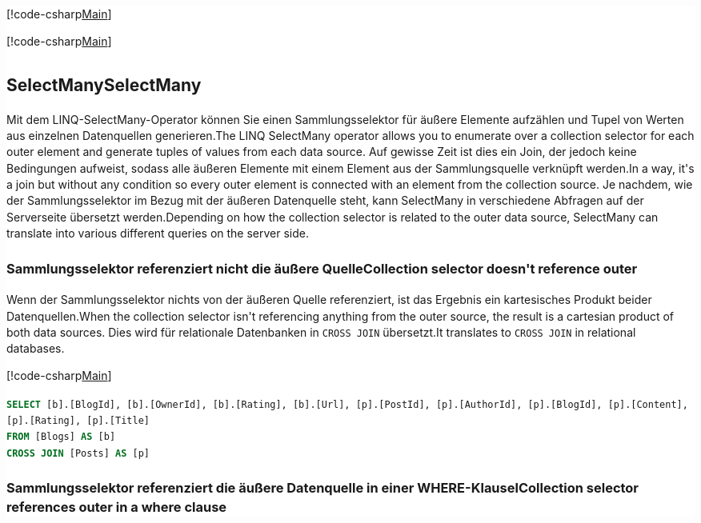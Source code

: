 [!code-csharp[Main](../../../samples/core/Querying/ComplexQuery/Sample.cs#GroupJoin)]

[!code-csharp[Main](../../../samples/core/Querying/ComplexQuery/Sample.cs#GroupJoinComposed)]

## <a name="selectmany"></a><span data-ttu-id="62d5b-125">SelectMany</span><span class="sxs-lookup"><span data-stu-id="62d5b-125">SelectMany</span></span>

<span data-ttu-id="62d5b-126">Mit dem LINQ-SelectMany-Operator können Sie einen Sammlungsselektor für äußere Elemente aufzählen und Tupel von Werten aus einzelnen Datenquellen generieren.</span><span class="sxs-lookup"><span data-stu-id="62d5b-126">The LINQ SelectMany operator allows you to enumerate over a collection selector for each outer element and generate tuples of values from each data source.</span></span> <span data-ttu-id="62d5b-127">Auf gewisse Zeit ist dies ein Join, der jedoch keine Bedingungen aufweist, sodass alle äußeren Elemente mit einem Element aus der Sammlungsquelle verknüpft werden.</span><span class="sxs-lookup"><span data-stu-id="62d5b-127">In a way, it's a join but without any condition so every outer element is connected with an element from the collection source.</span></span> <span data-ttu-id="62d5b-128">Je nachdem, wie der Sammlungsselektor im Bezug mit der äußeren Datenquelle steht, kann SelectMany in verschiedene Abfragen auf der Serverseite übersetzt werden.</span><span class="sxs-lookup"><span data-stu-id="62d5b-128">Depending on how the collection selector is related to the outer data source, SelectMany can translate into various different queries on the server side.</span></span>

### <a name="collection-selector-doesnt-reference-outer"></a><span data-ttu-id="62d5b-129">Sammlungsselektor referenziert nicht die äußere Quelle</span><span class="sxs-lookup"><span data-stu-id="62d5b-129">Collection selector doesn't reference outer</span></span>

<span data-ttu-id="62d5b-130">Wenn der Sammlungsselektor nichts von der äußeren Quelle referenziert, ist das Ergebnis ein kartesisches Produkt beider Datenquellen.</span><span class="sxs-lookup"><span data-stu-id="62d5b-130">When the collection selector isn't referencing anything from the outer source, the result is a cartesian product of both data sources.</span></span> <span data-ttu-id="62d5b-131">Dies wird für relationale Datenbanken in `CROSS JOIN` übersetzt.</span><span class="sxs-lookup"><span data-stu-id="62d5b-131">It translates to `CROSS JOIN` in relational databases.</span></span>

[!code-csharp[Main](../../../samples/core/Querying/ComplexQuery/Sample.cs#SelectManyConvertedToCrossJoin)]

```SQL
SELECT [b].[BlogId], [b].[OwnerId], [b].[Rating], [b].[Url], [p].[PostId], [p].[AuthorId], [p].[BlogId], [p].[Content], [p].[Rating], [p].[Title]
FROM [Blogs] AS [b]
CROSS JOIN [Posts] AS [p]
```

### <a name="collection-selector-references-outer-in-a-where-clause"></a><span data-ttu-id="62d5b-132">Sammlungsselektor referenziert die äußere Datenquelle in einer WHERE-Klausel</span><span class="sxs-lookup"><span data-stu-id="62d5b-132">Collection selector references outer in a where clause</span></span>
